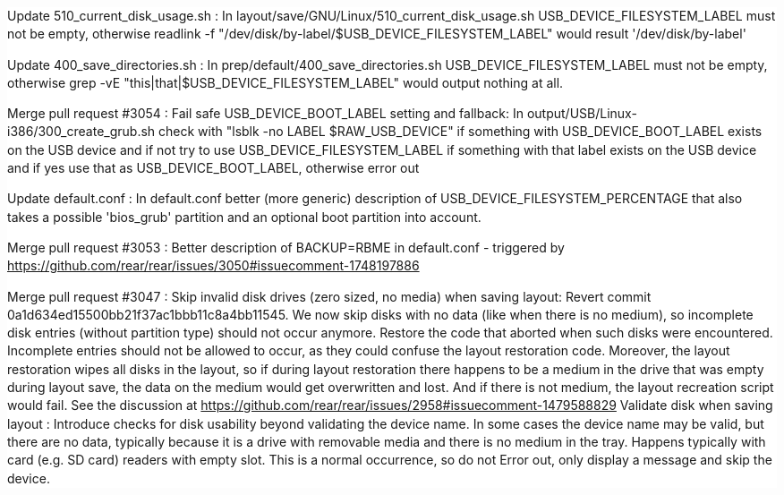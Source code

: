
Update 510_current_disk_usage.sh :
In layout/save/GNU/Linux/510_current_disk_usage.sh
USB_DEVICE_FILESYSTEM_LABEL must not be empty, otherwise
readlink -f "/dev/disk/by-label/$USB_DEVICE_FILESYSTEM_LABEL"
would result '/dev/disk/by-label'


Update 400_save_directories.sh :
In prep/default/400_save_directories.sh
USB_DEVICE_FILESYSTEM_LABEL must not be empty, otherwise
grep -vE "this|that|$USB_DEVICE_FILESYSTEM_LABEL"
would output nothing at all.


Merge pull request #3054 :
Fail safe USB_DEVICE_BOOT_LABEL setting and fallback:
In output/USB/Linux-i386/300_create_grub.sh
check with "lsblk -no LABEL $RAW_USB_DEVICE"
if something with USB_DEVICE_BOOT_LABEL exists on the USB device
and if not try to use USB_DEVICE_FILESYSTEM_LABEL
if something with that label exists on the USB device
and if yes use that as USB_DEVICE_BOOT_LABEL,
otherwise error out


Update default.conf :
In default.conf better (more generic) description
of USB_DEVICE_FILESYSTEM_PERCENTAGE
that also takes a possible 'bios_grub' partition
and an optional boot partition into account.


Merge pull request #3053 :
Better description of BACKUP=RBME in default.conf - triggered by
https://github.com/rear/rear/issues/3050#issuecomment-1748197886


Merge pull request #3047 :
Skip invalid disk drives (zero sized, no media) when saving layout:
Revert commit 0a1d634ed15500bb21f37ac1bbb11c8a4bb11545.
We now skip disks with no data (like when there is no medium), so
incomplete disk entries (without partition type) should not occur
anymore. Restore the code that aborted when such disks were encountered.
Incomplete entries should not be allowed to occur, as they could confuse
the layout restoration code. Moreover, the layout restoration wipes
all disks in the layout, so if during layout restoration there happens
to be a medium in the drive that was empty during layout save, the data
on the medium would get overwritten and lost. And if there is not medium,
the layout recreation script would fail.
See the discussion at https://github.com/rear/rear/issues/2958#issuecomment-1479588829
Validate disk when saving layout :
Introduce checks for disk usability beyond validating the device name.
In some cases the device name may be valid, but there are no data,
typically because it is a drive with removable media and there is no
medium in the tray. Happens typically with card (e.g. SD card) readers
with empty slot.
This is a normal occurrence, so do not Error out, only display a message
and skip the device.
